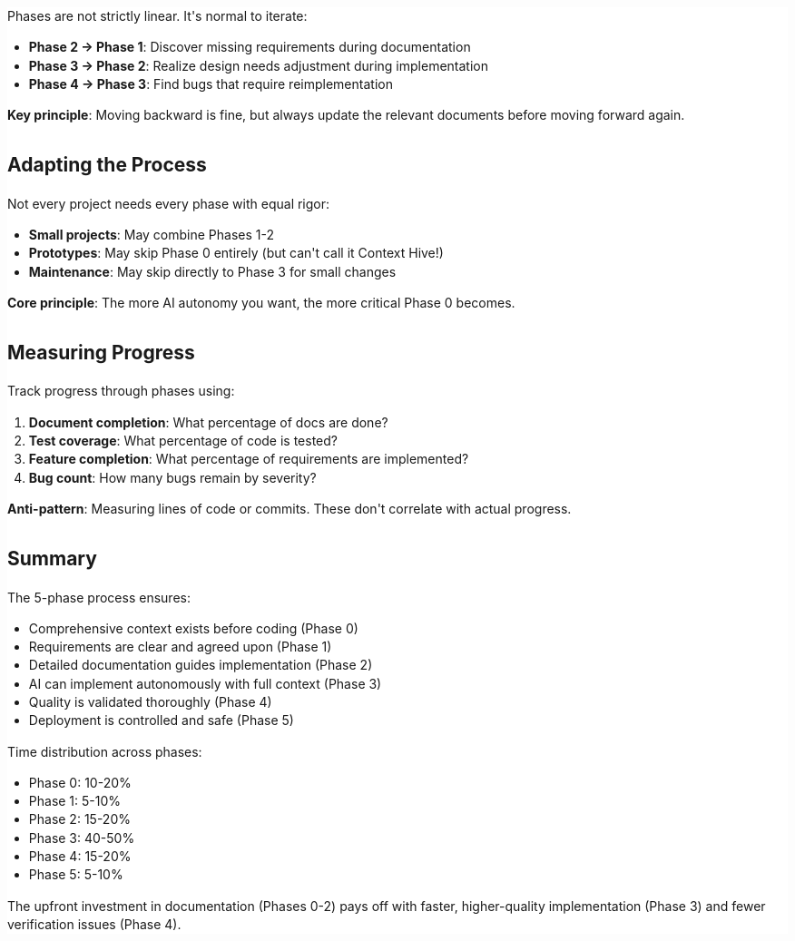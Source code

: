 Phases are not strictly linear. It's normal to iterate:

- **Phase 2 → Phase 1**: Discover missing requirements during documentation
- **Phase 3 → Phase 2**: Realize design needs adjustment during implementation
- **Phase 4 → Phase 3**: Find bugs that require reimplementation

**Key principle**: Moving backward is fine, but always update the relevant documents before moving forward again.

## Adapting the Process

Not every project needs every phase with equal rigor:

- **Small projects**: May combine Phases 1-2
- **Prototypes**: May skip Phase 0 entirely (but can't call it Context Hive!)
- **Maintenance**: May skip directly to Phase 3 for small changes

**Core principle**: The more AI autonomy you want, the more critical Phase 0 becomes.

## Measuring Progress

Track progress through phases using:

1. **Document completion**: What percentage of docs are done?
2. **Test coverage**: What percentage of code is tested?
3. **Feature completion**: What percentage of requirements are implemented?
4. **Bug count**: How many bugs remain by severity?

**Anti-pattern**: Measuring lines of code or commits. These don't correlate with actual progress.

## Summary

The 5-phase process ensures:
- Comprehensive context exists before coding (Phase 0)
- Requirements are clear and agreed upon (Phase 1)
- Detailed documentation guides implementation (Phase 2)
- AI can implement autonomously with full context (Phase 3)
- Quality is validated thoroughly (Phase 4)
- Deployment is controlled and safe (Phase 5)

Time distribution across phases:
- Phase 0: 10-20%
- Phase 1: 5-10%
- Phase 2: 15-20%
- Phase 3: 40-50%
- Phase 4: 15-20%
- Phase 5: 5-10%

The upfront investment in documentation (Phases 0-2) pays off with faster, higher-quality implementation (Phase 3) and fewer verification issues (Phase 4).
